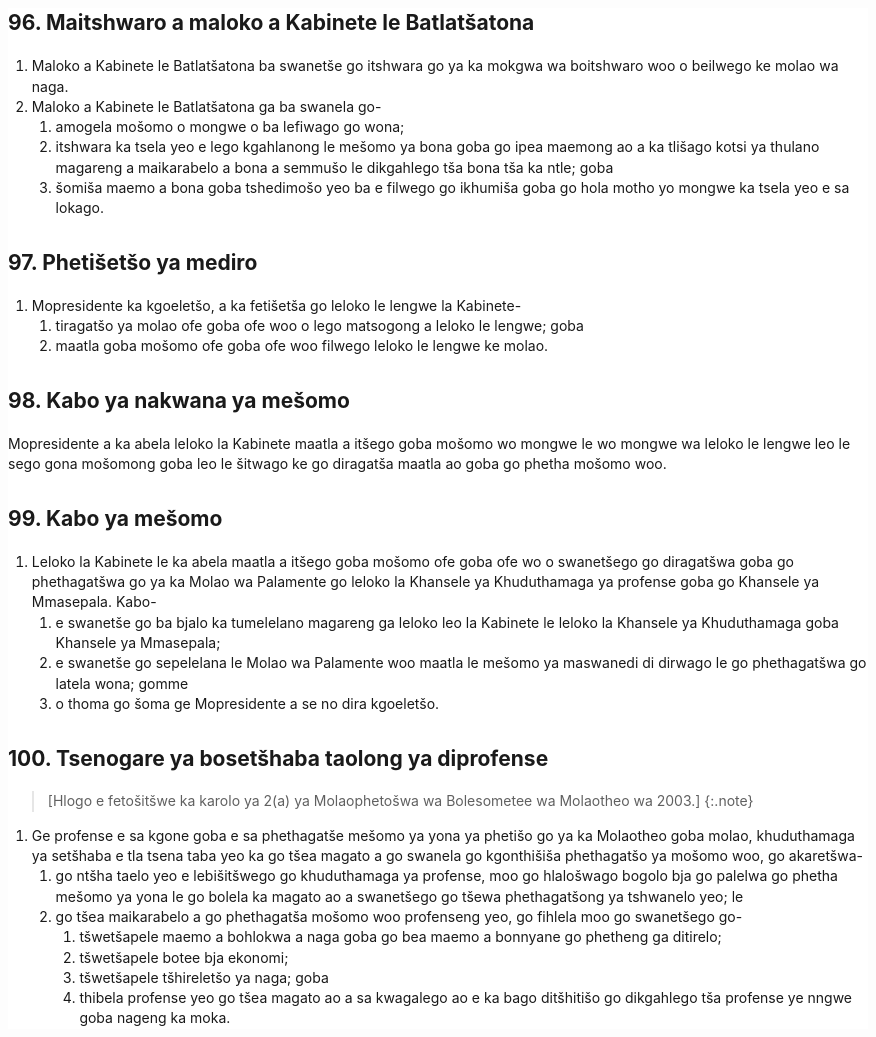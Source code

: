 ## 96. Maitshwaro a maloko a Kabinete le Batlatšatona

1.	Maloko a Kabinete le Batlatšatona ba swanetše go itshwara go ya ka mokgwa wa boitshwaro woo o beilwego ke molao wa naga.
2.	Maloko a Kabinete le Batlatšatona ga ba swanela go-
	1.	amogela mošomo o mongwe o ba lefiwago go wona;
	1.	itshwara ka tsela yeo e lego kgahlanong le mešomo ya bona goba go ipea maemong ao a ka tlišago kotsi ya thulano magareng a maikarabelo a bona a semmušo le dikgahlego tša bona tša ka ntle; goba
	1.	šomiša maemo a bona goba tshedimošo yeo ba e filwego go ikhumiša goba go hola motho yo mongwe ka tsela yeo e sa lokago.

## 97. Phetišetšo ya mediro

1.	Mopresidente ka kgoeletšo, a ka fetišetša go leloko le lengwe la Kabinete-
	1.	tiragatšo ya molao ofe goba ofe woo o lego matsogong a leloko le lengwe; goba
	1.	maatla goba mošomo ofe goba ofe woo filwego leloko le lengwe ke molao.

## 98. Kabo ya nakwana ya mešomo

Mopresidente a ka abela leloko la Kabinete maatla a itšego goba mošomo wo mongwe le wo mongwe wa leloko le lengwe leo le sego gona mošomong goba leo le šitwago ke go diragatša maatla ao goba go phetha mošomo woo.

## 99. Kabo ya mešomo

1.	Leloko la Kabinete le ka abela maatla a itšego goba mošomo ofe goba ofe wo o swanetšego go diragatšwa goba go phethagatšwa go ya ka Molao wa Palamente go leloko la Khansele ya Khuduthamaga ya profense goba go Khansele ya Mmasepala. Kabo-
	1.	e swanetše go ba bjalo ka tumelelano magareng ga leloko leo la Kabinete le leloko la Khansele ya Khuduthamaga goba Khansele ya Mmasepala;
	1.	e swanetše go sepelelana le Molao wa Palamente woo maatla le mešomo ya maswanedi di dirwago le go phethagatšwa go latela wona; gomme
	1.	o thoma go šoma ge Mopresidente a se no dira kgoeletšo.

## 100. Tsenogare ya bosetšhaba taolong ya diprofense

> [Hlogo e fetošitšwe ka karolo ya 2(a) ya Molaophetošwa wa Bolesometee wa Molaotheo wa 2003.]
{:.note}

1.	Ge profense e sa kgone goba e sa phethagatše mešomo ya yona ya phetišo go ya ka Molaotheo goba molao, khuduthamaga ya setšhaba e tla tsena taba yeo ka go tšea magato a go swanela go kgonthišiša phethagatšo ya mošomo woo, go akaretšwa-
	1.	go ntšha taelo yeo e lebišitšwego go khuduthamaga ya profense, moo go hlalošwago bogolo bja go palelwa go phetha mešomo ya yona le go bolela ka magato ao a swanetšego go tšewa phethagatšong ya tshwanelo yeo; le
	1.	go tšea maikarabelo a go phethagatša mošomo woo profenseng yeo, go fihlela moo go swanetšego go-
		1.	tšwetšapele maemo a bohlokwa a naga goba go bea maemo a bonnyane go phetheng ga ditirelo;
		1.	tšwetšapele botee bja ekonomi;
		1.	tšwetšapele tšhireletšo ya naga; goba
		1.	thibela profense yeo go tšea magato ao a sa kwagalego ao e ka bago ditšhitišo go dikgahlego tša profense ye nngwe goba nageng ka moka.
